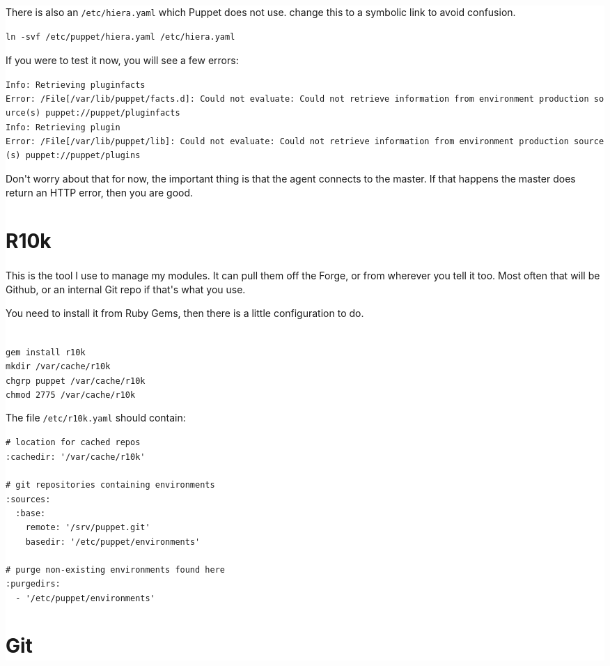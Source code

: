 There is also an `/etc/hiera.yaml` which Puppet does not use. change this to a symbolic link to avoid confusion.

```
ln -svf /etc/puppet/hiera.yaml /etc/hiera.yaml
```

If you were to test it now, you will see a few errors:

```
Info: Retrieving pluginfacts
Error: /File[/var/lib/puppet/facts.d]: Could not evaluate: Could not retrieve information from environment production source(s) puppet://puppet/pluginfacts
Info: Retrieving plugin
Error: /File[/var/lib/puppet/lib]: Could not evaluate: Could not retrieve information from environment production source(s) puppet://puppet/plugins
```

Don't worry about that for now, the important thing is that the agent connects to the master. If that happens the master does return an HTTP error, then you are good.

# R10k

This is the tool I use to manage my modules. It can pull them off the Forge, or from wherever you tell it too. Most often that will be Github, or an internal Git repo if that's what you use.

You need to install it from Ruby Gems, then there is a little configuration to do.

```

gem install r10k
mkdir /var/cache/r10k
chgrp puppet /var/cache/r10k
chmod 2775 /var/cache/r10k
```

The file `/etc/r10k.yaml` should contain:

```
# location for cached repos
:cachedir: '/var/cache/r10k'

# git repositories containing environments
:sources:
  :base:
    remote: '/srv/puppet.git'
    basedir: '/etc/puppet/environments'

# purge non-existing environments found here
:purgedirs:
  - '/etc/puppet/environments'
```

# Git
